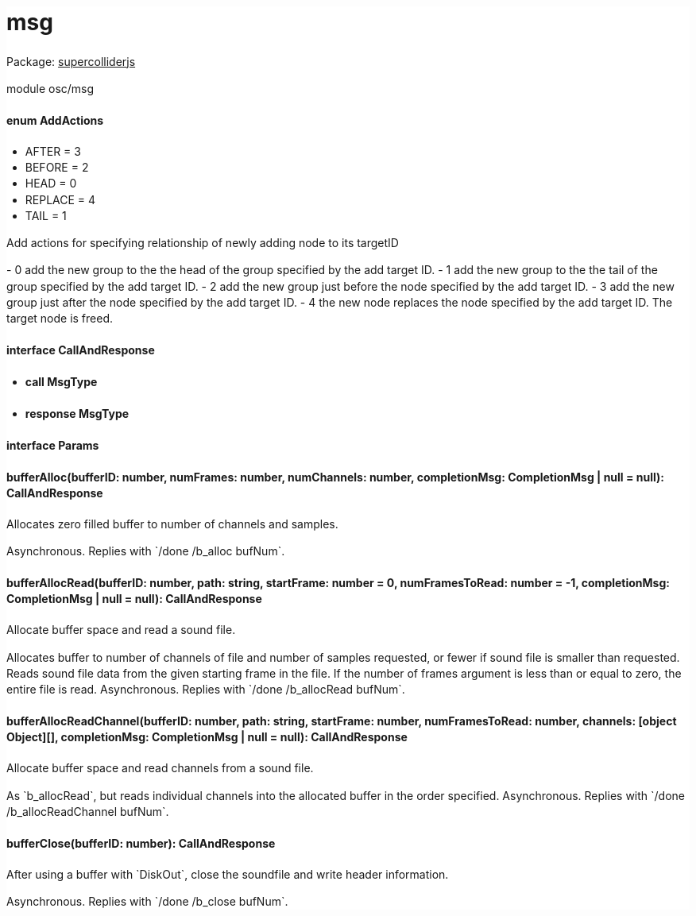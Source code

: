 # msg
Package: <a href="#/packages/supercolliderjs/api">supercolliderjs</a>

<div class="module"><span class="token keyword">module</span> osc/msg<div class="module-child entity-box"><div class="Enum"><h4 id="AddActions"><span class="token keyword">enum</span> AddActions</h4><ul class="no-dot"><li>AFTER = 3</li><li>BEFORE = 2</li><li>HEAD = 0</li><li>REPLACE = 4</li><li>TAIL = 1</li></ul><p class="short-text">Add actions for specifying relationship of newly adding node
to its targetID</p><p class="">- 0 add the new group to the the head of the group specified by the add target ID.
- 1 add the new group to the the tail of the group specified by the add target ID.
- 2 add the new group just before the node specified by the add target ID.
- 3 add the new group just after the node specified by the add target ID.
- 4 the new node replaces the node specified by the add target ID. The target node is freed.</p></div></div><div class="module-child entity-box"><div class="Interface"><h4 id="CallAndResponse"><span class="token keyword">interface</span> CallAndResponse</h4><ul class="no-dot"><li><h4 id="call"><span class="token property">call</span> <span class="type reference">MsgType</span></h4></li><li><h4 id="response"><span class="token property">response</span> <span class="type reference">MsgType</span></h4></li></ul></div></div><div class="module-child entity-box"><div class="Interface"><h4 id="Params"><span class="token keyword">interface</span> Params</h4><ul class="no-dot"></ul></div></div><div class="module-child entity-box"><h4 id="bufferAlloc"><span class="token function">bufferAlloc</span>(<span class="nowrap">bufferID: <span class="type token entity">number</span></span>, <span class="nowrap">numFrames: <span class="type token entity">number</span></span>, <span class="nowrap">numChannels: <span class="type token entity">number</span></span>, <span class="nowrap">completionMsg: <span class="type "><span class="type reference">CompletionMsg</span> | <span class="type token entity">null</span></span> =  null</span>): <span class="type reference">CallAndResponse</span></h4><p class="short-text">Allocates zero filled buffer to number of channels and samples.</p><p class="">Asynchronous. Replies with `/done /b_alloc bufNum`.
</p></div><div class="module-child entity-box"><h4 id="bufferAllocRead"><span class="token function">bufferAllocRead</span>(<span class="nowrap">bufferID: <span class="type token entity">number</span></span>, <span class="nowrap">path: <span class="type token entity">string</span></span>, <span class="nowrap">startFrame: <span class="type token entity">number</span> = 0</span>, <span class="nowrap">numFramesToRead: <span class="type token entity">number</span> =  -1</span>, <span class="nowrap">completionMsg: <span class="type "><span class="type reference">CompletionMsg</span> | <span class="type token entity">null</span></span> =  null</span>): <span class="type reference">CallAndResponse</span></h4><p class="short-text">Allocate buffer space and read a sound file.</p><p class="">Allocates buffer to number of channels of file and number of samples requested, or fewer if sound file is smaller than requested. Reads sound file data from the given starting frame in the file. If the number of frames argument is less than or equal to zero, the entire file is read.
Asynchronous. Replies with `/done /b_allocRead bufNum`.
</p></div><div class="module-child entity-box"><h4 id="bufferAllocReadChannel"><span class="token function">bufferAllocReadChannel</span>(<span class="nowrap">bufferID: <span class="type token entity">number</span></span>, <span class="nowrap">path: <span class="type token entity">string</span></span>, <span class="nowrap">startFrame: <span class="type token entity">number</span></span>, <span class="nowrap">numFramesToRead: <span class="type token entity">number</span></span>, <span class="nowrap">channels: <span class="type ">[object Object]</span>[]</span>, <span class="nowrap">completionMsg: <span class="type "><span class="type reference">CompletionMsg</span> | <span class="type token entity">null</span></span> =  null</span>): <span class="type reference">CallAndResponse</span></h4><p class="short-text">Allocate buffer space and read channels from a sound file.</p><p class="">As `b_allocRead`, but reads individual channels into the allocated buffer in the order specified.
Asynchronous. Replies with `/done /b_allocReadChannel bufNum`.
</p></div><div class="module-child entity-box"><h4 id="bufferClose"><span class="token function">bufferClose</span>(<span class="nowrap">bufferID: <span class="type token entity">number</span></span>): <span class="type reference">CallAndResponse</span></h4><p class="short-text">After using a buffer with `DiskOut`, close the soundfile and write header information.</p><p class="">Asynchronous. Replies with `/done /b_close bufNum`.